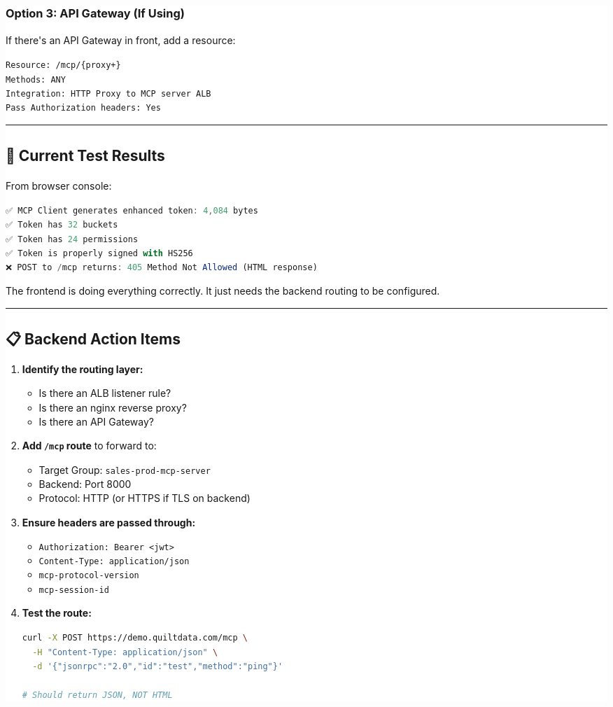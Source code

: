 ### Option 3: API Gateway (If Using)

If there's an API Gateway in front, add a resource:

```
Resource: /mcp/{proxy+}
Methods: ANY
Integration: HTTP Proxy to MCP server ALB
Pass Authorization headers: Yes
```

---

## 🧪 Current Test Results

From browser console:
```javascript
✅ MCP Client generates enhanced token: 4,084 bytes
✅ Token has 32 buckets
✅ Token has 24 permissions  
✅ Token is properly signed with HS256
❌ POST to /mcp returns: 405 Method Not Allowed (HTML response)
```

The frontend is doing everything correctly. It just needs the backend routing to be configured.

---

## 📋 Backend Action Items

1. **Identify the routing layer:**
   - Is there an ALB listener rule?
   - Is there an nginx reverse proxy?
   - Is there an API Gateway?

2. **Add `/mcp` route** to forward to:
   - Target Group: `sales-prod-mcp-server`
   - Backend: Port 8000
   - Protocol: HTTP (or HTTPS if TLS on backend)

3. **Ensure headers are passed through:**
   - `Authorization: Bearer <jwt>`
   - `Content-Type: application/json`
   - `mcp-protocol-version`
   - `mcp-session-id`

4. **Test the route:**
   ```bash
   curl -X POST https://demo.quiltdata.com/mcp \
     -H "Content-Type: application/json" \
     -d '{"jsonrpc":"2.0","id":"test","method":"ping"}'
   
   # Should return JSON, NOT HTML
   ```

